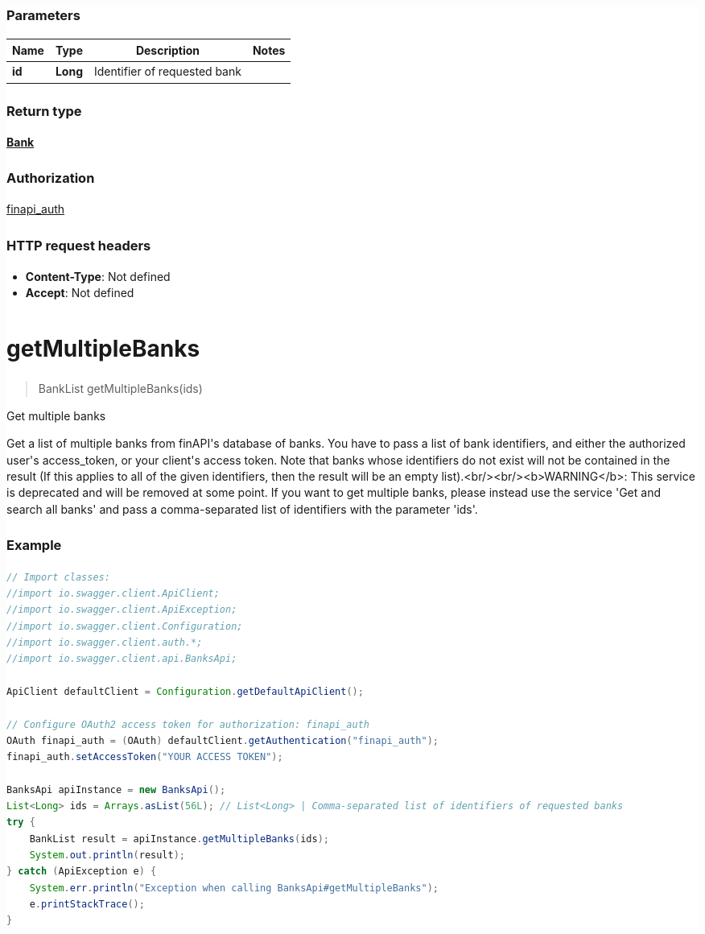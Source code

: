 ### Parameters

Name | Type | Description  | Notes
------------- | ------------- | ------------- | -------------
 **id** | **Long**| Identifier of requested bank |

### Return type

[**Bank**](Bank.md)

### Authorization

[finapi_auth](../README.md#finapi_auth)

### HTTP request headers

 - **Content-Type**: Not defined
 - **Accept**: Not defined

<a name="getMultipleBanks"></a>
# **getMultipleBanks**
> BankList getMultipleBanks(ids)

Get multiple banks

Get a list of multiple banks from finAPI&#39;s database of banks. You have to pass a list of bank identifiers, and either the authorized user&#39;s access_token, or your client&#39;s access token. Note that banks whose identifiers do not exist will not be contained in the result (If this applies to all of the given identifiers, then the result will be an empty list).&lt;br/&gt;&lt;br/&gt;&lt;b&gt;WARNING&lt;/b&gt;: This service is deprecated and will be removed at some point. If you want to get multiple banks, please instead use the service &#39;Get and search all banks&#39; and pass a comma-separated list of identifiers with the parameter &#39;ids&#39;.

### Example
```java
// Import classes:
//import io.swagger.client.ApiClient;
//import io.swagger.client.ApiException;
//import io.swagger.client.Configuration;
//import io.swagger.client.auth.*;
//import io.swagger.client.api.BanksApi;

ApiClient defaultClient = Configuration.getDefaultApiClient();

// Configure OAuth2 access token for authorization: finapi_auth
OAuth finapi_auth = (OAuth) defaultClient.getAuthentication("finapi_auth");
finapi_auth.setAccessToken("YOUR ACCESS TOKEN");

BanksApi apiInstance = new BanksApi();
List<Long> ids = Arrays.asList(56L); // List<Long> | Comma-separated list of identifiers of requested banks
try {
    BankList result = apiInstance.getMultipleBanks(ids);
    System.out.println(result);
} catch (ApiException e) {
    System.err.println("Exception when calling BanksApi#getMultipleBanks");
    e.printStackTrace();
}
```
